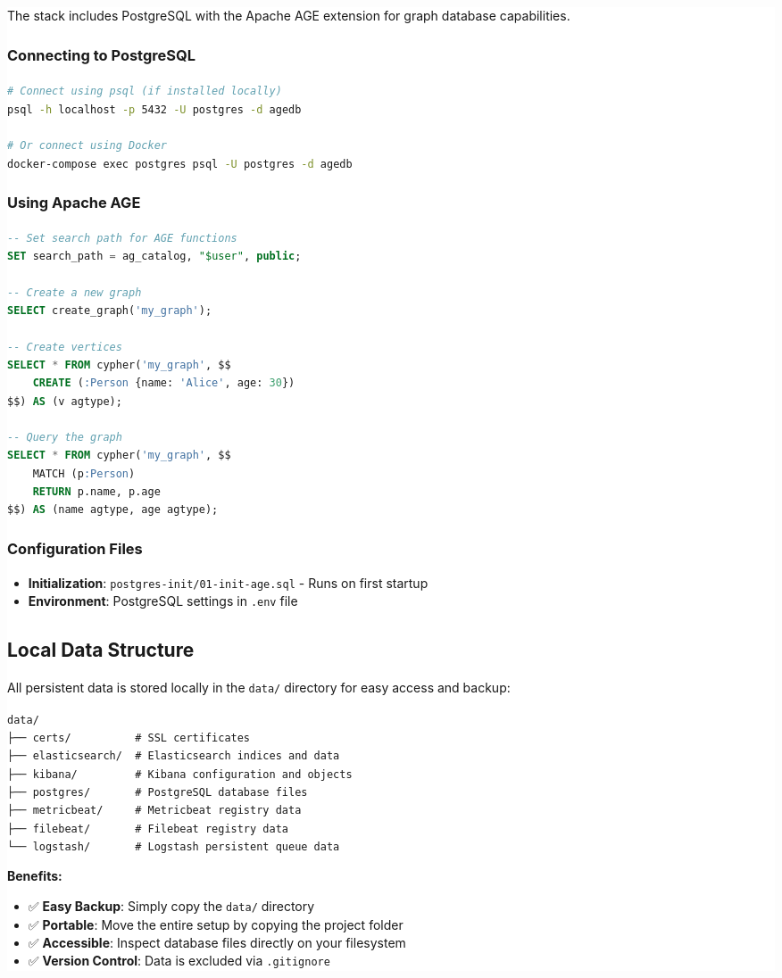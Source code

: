 The stack includes PostgreSQL with the Apache AGE extension for graph database capabilities.

### Connecting to PostgreSQL
```bash
# Connect using psql (if installed locally)
psql -h localhost -p 5432 -U postgres -d agedb

# Or connect using Docker
docker-compose exec postgres psql -U postgres -d agedb
```

### Using Apache AGE
```sql
-- Set search path for AGE functions
SET search_path = ag_catalog, "$user", public;

-- Create a new graph
SELECT create_graph('my_graph');

-- Create vertices
SELECT * FROM cypher('my_graph', $$
    CREATE (:Person {name: 'Alice', age: 30})
$$) AS (v agtype);

-- Query the graph
SELECT * FROM cypher('my_graph', $$
    MATCH (p:Person) 
    RETURN p.name, p.age
$$) AS (name agtype, age agtype);
```

### Configuration Files
- **Initialization**: `postgres-init/01-init-age.sql` - Runs on first startup
- **Environment**: PostgreSQL settings in `.env` file

## Local Data Structure

All persistent data is stored locally in the `data/` directory for easy access and backup:

```
data/
├── certs/          # SSL certificates
├── elasticsearch/  # Elasticsearch indices and data
├── kibana/         # Kibana configuration and objects
├── postgres/       # PostgreSQL database files
├── metricbeat/     # Metricbeat registry data
├── filebeat/       # Filebeat registry data
└── logstash/       # Logstash persistent queue data
```

**Benefits:**
- ✅ **Easy Backup**: Simply copy the `data/` directory
- ✅ **Portable**: Move the entire setup by copying the project folder
- ✅ **Accessible**: Inspect database files directly on your filesystem
- ✅ **Version Control**: Data is excluded via `.gitignore`
